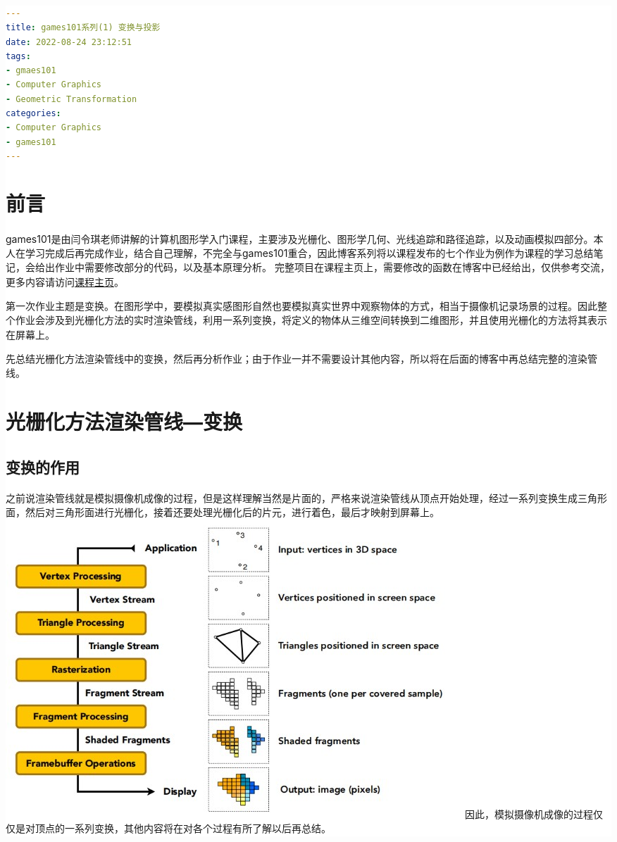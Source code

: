 ```yaml
---
title: games101系列(1) 变换与投影
date: 2022-08-24 23:12:51
tags: 
- gmaes101
- Computer Graphics
- Geometric Transformation
categories:
- Computer Graphics
- games101
---
```

# 前言
games101是由闫令琪老师讲解的计算机图形学入门课程，主要涉及光栅化、图形学几何、光线追踪和路径追踪，以及动画模拟四部分。本人在学习完成后再完成作业，结合自己理解，不完全与games101重合，因此博客系列将以课程发布的七个作业为例作为课程的学习总结笔记，会给出作业中需要修改部分的代码，以及基本原理分析。
完整项目在课程主页上，需要修改的函数在博客中已经给出，仅供参考交流，更多内容请访问[课程主页](https://sites.cs.ucsb.edu/~lingqi/teaching/games101.html)。

第一次作业主题是变换。在图形学中，要模拟真实感图形自然也要模拟真实世界中观察物体的方式，相当于摄像机记录场景的过程。因此整个作业会涉及到光栅化方法的实时渲染管线，利用一系列变换，将定义的物体从三维空间转换到二维图形，并且使用光栅化的方法将其表示在屏幕上。

先总结光栅化方法渲染管线中的变换，然后再分析作业；由于作业一并不需要设计其他内容，所以将在后面的博客中再总结完整的渲染管线。

# 光栅化方法渲染管线—变换
## 变换的作用
之前说渲染管线就是模拟摄像机成像的过程，但是这样理解当然是片面的，严格来说渲染管线从顶点开始处理，经过一系列变换生成三角形面，然后对三角形面进行光栅化，接着还要处理光栅化后的片元，进行着色，最后才映射到屏幕上。
![场景](./games1/1.jpg)
因此，模拟摄像机成像的过程仅仅是对顶点的一系列变换，其他内容将在对各个过程有所了解以后再总结。